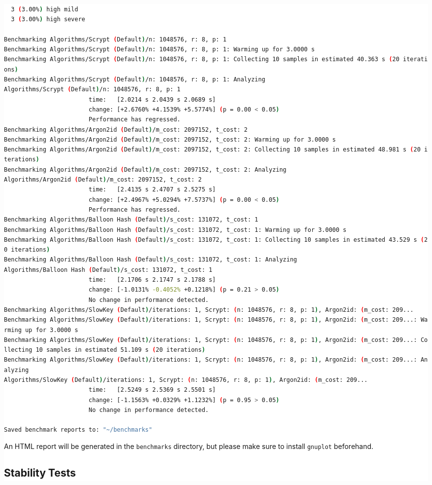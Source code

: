 ```sh
  3 (3.00%) high mild
  3 (3.00%) high severe

Benchmarking Algorithms/Scrypt (Default)/n: 1048576, r: 8, p: 1
Benchmarking Algorithms/Scrypt (Default)/n: 1048576, r: 8, p: 1: Warming up for 3.0000 s
Benchmarking Algorithms/Scrypt (Default)/n: 1048576, r: 8, p: 1: Collecting 10 samples in estimated 40.363 s (20 iterations)
Benchmarking Algorithms/Scrypt (Default)/n: 1048576, r: 8, p: 1: Analyzing
Algorithms/Scrypt (Default)/n: 1048576, r: 8, p: 1
                        time:   [2.0214 s 2.0439 s 2.0689 s]
                        change: [+2.6760% +4.1539% +5.5774%] (p = 0.00 < 0.05)
                        Performance has regressed.
Benchmarking Algorithms/Argon2id (Default)/m_cost: 2097152, t_cost: 2
Benchmarking Algorithms/Argon2id (Default)/m_cost: 2097152, t_cost: 2: Warming up for 3.0000 s
Benchmarking Algorithms/Argon2id (Default)/m_cost: 2097152, t_cost: 2: Collecting 10 samples in estimated 48.981 s (20 iterations)
Benchmarking Algorithms/Argon2id (Default)/m_cost: 2097152, t_cost: 2: Analyzing
Algorithms/Argon2id (Default)/m_cost: 2097152, t_cost: 2
                        time:   [2.4135 s 2.4707 s 2.5275 s]
                        change: [+2.4967% +5.0294% +7.5737%] (p = 0.00 < 0.05)
                        Performance has regressed.
Benchmarking Algorithms/Balloon Hash (Default)/s_cost: 131072, t_cost: 1
Benchmarking Algorithms/Balloon Hash (Default)/s_cost: 131072, t_cost: 1: Warming up for 3.0000 s
Benchmarking Algorithms/Balloon Hash (Default)/s_cost: 131072, t_cost: 1: Collecting 10 samples in estimated 43.529 s (20 iterations)
Benchmarking Algorithms/Balloon Hash (Default)/s_cost: 131072, t_cost: 1: Analyzing
Algorithms/Balloon Hash (Default)/s_cost: 131072, t_cost: 1
                        time:   [2.1706 s 2.1747 s 2.1788 s]
                        change: [-1.0131% -0.4052% +0.1218%] (p = 0.21 > 0.05)
                        No change in performance detected.
Benchmarking Algorithms/SlowKey (Default)/iterations: 1, Scrypt: (n: 1048576, r: 8, p: 1), Argon2id: (m_cost: 209...
Benchmarking Algorithms/SlowKey (Default)/iterations: 1, Scrypt: (n: 1048576, r: 8, p: 1), Argon2id: (m_cost: 209...: Warming up for 3.0000 s
Benchmarking Algorithms/SlowKey (Default)/iterations: 1, Scrypt: (n: 1048576, r: 8, p: 1), Argon2id: (m_cost: 209...: Collecting 10 samples in estimated 51.109 s (20 iterations)
Benchmarking Algorithms/SlowKey (Default)/iterations: 1, Scrypt: (n: 1048576, r: 8, p: 1), Argon2id: (m_cost: 209...: Analyzing
Algorithms/SlowKey (Default)/iterations: 1, Scrypt: (n: 1048576, r: 8, p: 1), Argon2id: (m_cost: 209...
                        time:   [2.5249 s 2.5369 s 2.5501 s]
                        change: [-1.1563% +0.0329% +1.1232%] (p = 0.95 > 0.05)
                        No change in performance detected.

Saved benchmark reports to: "~/benchmarks"
```

An HTML report will be generated in the `benchmarks` directory, but please make sure to install `gnuplot` beforehand.

## Stability Tests
